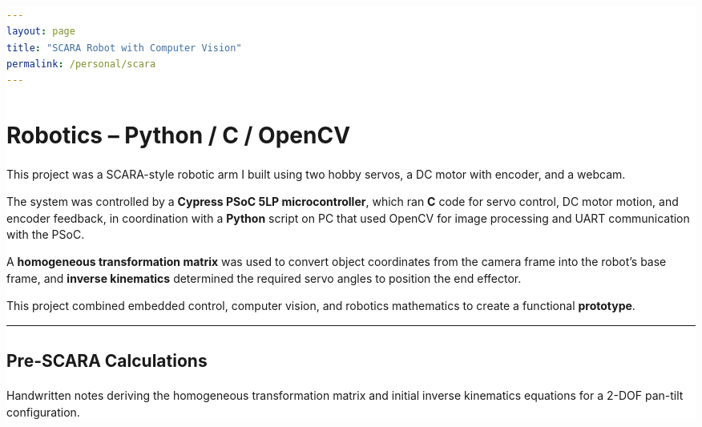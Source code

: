 ```yaml
---
layout: page
title: "SCARA Robot with Computer Vision"
permalink: /personal/scara
---
```


# Robotics – Python / C / OpenCV

This project was a SCARA-style robotic arm I built using two hobby servos, a DC motor with encoder, and a webcam.  

The system was controlled by a **Cypress PSoC 5LP microcontroller**, which ran **C** code for servo control, DC motor motion, and encoder feedback, in coordination with a **Python** script on PC that used OpenCV for image processing and UART communication with the PSoC.  

A **homogeneous transformation matrix** was used to convert object coordinates from the camera frame into the robot’s base frame, and **inverse kinematics** determined the required servo angles to position the end effector.  

This project combined embedded control, computer vision, and robotics mathematics to create a functional **prototype**. 

---

## Pre-SCARA Calculations

Handwritten notes deriving the homogeneous transformation matrix and initial inverse kinematics equations for a 2-DOF pan-tilt configuration.
